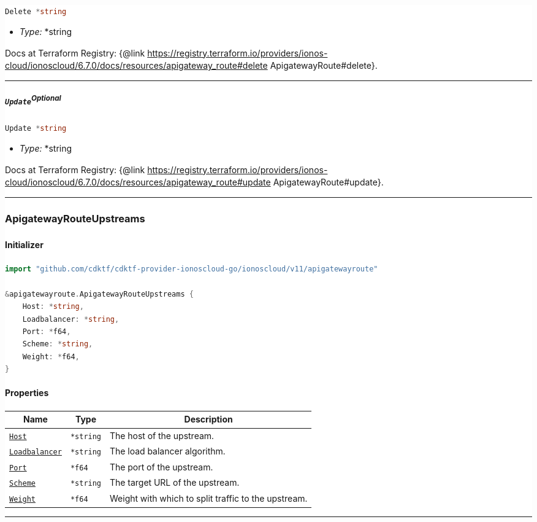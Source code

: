 ```go
Delete *string
```

- *Type:* *string

Docs at Terraform Registry: {@link https://registry.terraform.io/providers/ionos-cloud/ionoscloud/6.7.0/docs/resources/apigateway_route#delete ApigatewayRoute#delete}.

---

##### `Update`<sup>Optional</sup> <a name="Update" id="@cdktf/provider-ionoscloud.apigatewayRoute.ApigatewayRouteTimeouts.property.update"></a>

```go
Update *string
```

- *Type:* *string

Docs at Terraform Registry: {@link https://registry.terraform.io/providers/ionos-cloud/ionoscloud/6.7.0/docs/resources/apigateway_route#update ApigatewayRoute#update}.

---

### ApigatewayRouteUpstreams <a name="ApigatewayRouteUpstreams" id="@cdktf/provider-ionoscloud.apigatewayRoute.ApigatewayRouteUpstreams"></a>

#### Initializer <a name="Initializer" id="@cdktf/provider-ionoscloud.apigatewayRoute.ApigatewayRouteUpstreams.Initializer"></a>

```go
import "github.com/cdktf/cdktf-provider-ionoscloud-go/ionoscloud/v11/apigatewayroute"

&apigatewayroute.ApigatewayRouteUpstreams {
	Host: *string,
	Loadbalancer: *string,
	Port: *f64,
	Scheme: *string,
	Weight: *f64,
}
```

#### Properties <a name="Properties" id="Properties"></a>

| **Name** | **Type** | **Description** |
| --- | --- | --- |
| <code><a href="#@cdktf/provider-ionoscloud.apigatewayRoute.ApigatewayRouteUpstreams.property.host">Host</a></code> | <code>*string</code> | The host of the upstream. |
| <code><a href="#@cdktf/provider-ionoscloud.apigatewayRoute.ApigatewayRouteUpstreams.property.loadbalancer">Loadbalancer</a></code> | <code>*string</code> | The load balancer algorithm. |
| <code><a href="#@cdktf/provider-ionoscloud.apigatewayRoute.ApigatewayRouteUpstreams.property.port">Port</a></code> | <code>*f64</code> | The port of the upstream. |
| <code><a href="#@cdktf/provider-ionoscloud.apigatewayRoute.ApigatewayRouteUpstreams.property.scheme">Scheme</a></code> | <code>*string</code> | The target URL of the upstream. |
| <code><a href="#@cdktf/provider-ionoscloud.apigatewayRoute.ApigatewayRouteUpstreams.property.weight">Weight</a></code> | <code>*f64</code> | Weight with which to split traffic to the upstream. |

---